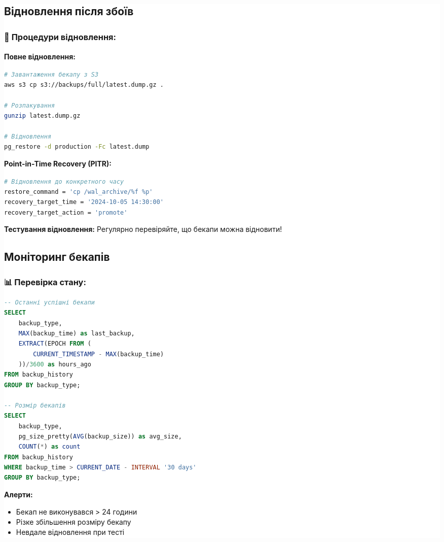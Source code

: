 ## Відновлення після збоїв

### 🔧 **Процедури відновлення:**

**Повне відновлення:**
```bash
# Завантаження бекапу з S3
aws s3 cp s3://backups/full/latest.dump.gz .

# Розпакування
gunzip latest.dump.gz

# Відновлення
pg_restore -d production -Fc latest.dump
```

**Point-in-Time Recovery (PITR):**
```bash
# Відновлення до конкретного часу
restore_command = 'cp /wal_archive/%f %p'
recovery_target_time = '2024-10-05 14:30:00'
recovery_target_action = 'promote'
```

**Тестування відновлення:** Регулярно перевіряйте, що бекапи можна відновити!

## Моніторинг бекапів

### 📊 **Перевірка стану:**

```sql
-- Останні успішні бекапи
SELECT
    backup_type,
    MAX(backup_time) as last_backup,
    EXTRACT(EPOCH FROM (
        CURRENT_TIMESTAMP - MAX(backup_time)
    ))/3600 as hours_ago
FROM backup_history
GROUP BY backup_type;

-- Розмір бекапів
SELECT
    backup_type,
    pg_size_pretty(AVG(backup_size)) as avg_size,
    COUNT(*) as count
FROM backup_history
WHERE backup_time > CURRENT_DATE - INTERVAL '30 days'
GROUP BY backup_type;
```

**Алерти:**
- Бекап не виконувався > 24 години
- Різке збільшення розміру бекапу
- Невдале відновлення при тесті
